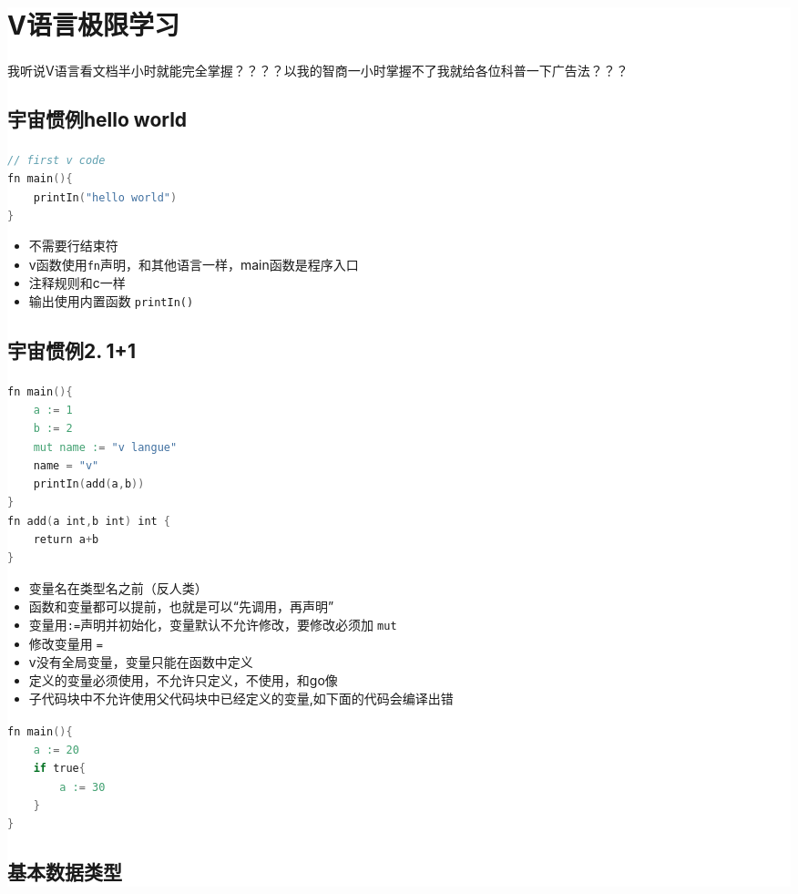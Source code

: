 # V语言极限学习

我听说V语言看文档半小时就能完全掌握？？？？以我的智商一小时掌握不了我就给各位科普一下广告法？？？

## 宇宙惯例hello world

```v
// first v code
fn main(){
    printIn("hello world")
}
```

* 不需要行结束符
* v函数使用`fn`声明，和其他语言一样，main函数是程序入口
* 注释规则和c一样
* 输出使用内置函数 `printIn()`

## 宇宙惯例2. 1+1

```v
fn main(){
    a := 1
    b := 2
    mut name := "v langue"
    name = "v"
    printIn(add(a,b))
}
fn add(a int,b int) int {
    return a+b
}
```

* 变量名在类型名之前（反人类）
* 函数和变量都可以提前，也就是可以“先调用，再声明”
* 变量用`:=`声明并初始化，变量默认不允许修改，要修改必须加 `mut`
* 修改变量用 `=`
* v没有全局变量，变量只能在函数中定义
* 定义的变量必须使用，不允许只定义，不使用，和go像
* 子代码块中不允许使用父代码块中已经定义的变量,如下面的代码会编译出错

```v
fn main(){
    a := 20
    if true{
        a := 30
    }
}
```

## 基本数据类型

